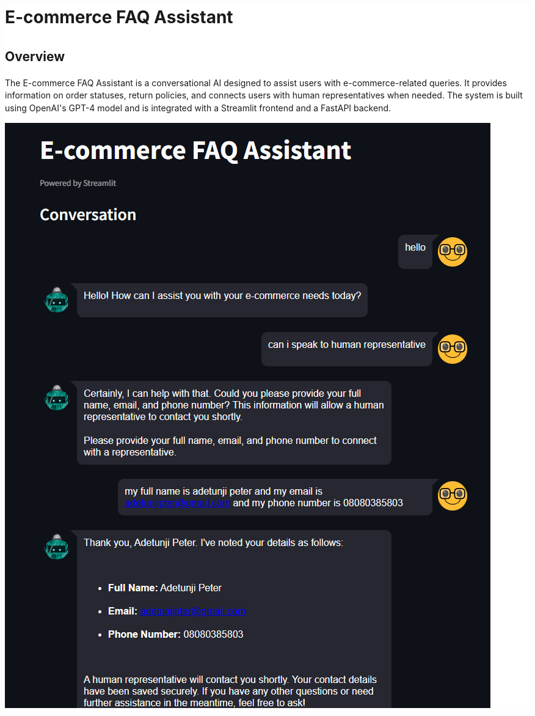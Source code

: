 # E-commerce FAQ Assistant

## Overview

The E-commerce FAQ Assistant is a conversational AI designed to assist users with e-commerce-related queries. It provides information on order statuses, return policies, and connects users with human representatives when needed. The system is built using OpenAI's GPT-4 model and is integrated with a Streamlit frontend and a FastAPI backend.

![Demo](image.png)
